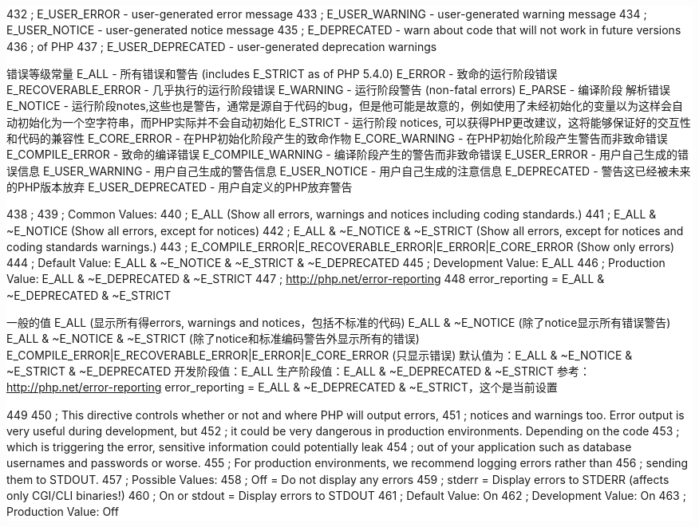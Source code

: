 432 ; E_USER_ERROR      - user-generated error message
 433 ; E_USER_WARNING    - user-generated warning message
 434 ; E_USER_NOTICE     - user-generated notice message
 435 ; E_DEPRECATED      - warn about code that will not work in future versions
 436 ;                     of PHP
 437 ; E_USER_DEPRECATED - user-generated deprecation warnings

错误等级常量
E_ALL             - 所有错误和警告 (includes E_STRICT as of PHP 5.4.0)
E_ERROR           - 致命的运行阶段错误
E_RECOVERABLE_ERROR  - 几乎执行的运行阶段错误
E_WARNING         - 运行阶段警告 (non-fatal errors)
E_PARSE           - 编译阶段 解析错误
E_NOTICE          - 运行阶段notes,这些也是警告，通常是源自于代码的bug，但是他可能是故意的，例如使用了未经初始化的变量以为这样会自动初始化为一个空字符串，而PHP实际并不会自动初始化
E_STRICT          - 运行阶段 notices, 可以获得PHP更改建议，这将能够保证好的交互性和代码的兼容性
E_CORE_ERROR      - 在PHP初始化阶段产生的致命作物
E_CORE_WARNING    - 在PHP初始化阶段产生警告而非致命错误
E_COMPILE_ERROR   - 致命的编译错误
E_COMPILE_WARNING - 编译阶段产生的警告而非致命错误
E_USER_ERROR      - 用户自己生成的错误信息
E_USER_WARNING    - 用户自己生成的警告信息
E_USER_NOTICE     - 用户自己生成的注意信息
E_DEPRECATED      - 警告这已经被未来的PHP版本放弃
E_USER_DEPRECATED - 用户自定义的PHP放弃警告

 438 ;
 439 ; Common Values:
 440 ;   E_ALL (Show all errors, warnings and notices including coding standards.)
 441 ;   E_ALL & ~E_NOTICE  (Show all errors, except for notices)
 442 ;   E_ALL & ~E_NOTICE & ~E_STRICT  (Show all errors, except for notices and coding standards warnings.)
 443 ;   E_COMPILE_ERROR|E_RECOVERABLE_ERROR|E_ERROR|E_CORE_ERROR  (Show only errors)
 444 ; Default Value: E_ALL & ~E_NOTICE & ~E_STRICT & ~E_DEPRECATED
 445 ; Development Value: E_ALL
 446 ; Production Value: E_ALL & ~E_DEPRECATED & ~E_STRICT
 447 ; http://php.net/error-reporting
 448 error_reporting = E_ALL & ~E_DEPRECATED & ~E_STRICT

一般的值
E_ALL (显示所有得errors, warnings and notices，包括不标准的代码)
E_ALL & ~E_NOTICE  (除了notice显示所有错误警告)
E_ALL & ~E_NOTICE & ~E_STRICT  (除了notice和标准编码警告外显示所有的错误)
E_COMPILE_ERROR|E_RECOVERABLE_ERROR|E_ERROR|E_CORE_ERROR  (只显示错误)
默认值为：E_ALL & ~E_NOTICE & ~E_STRICT & ~E_DEPRECATED
开发阶段值：E_ALL
生产阶段值：E_ALL & ~E_DEPRECATED & ~E_STRICT
参考：http://php.net/error-reporting
error_reporting = E_ALL & ~E_DEPRECATED & ~E_STRICT，这个是当前设置

 449 
 450 ; This directive controls whether or not and where PHP will output errors,
 451 ; notices and warnings too. Error output is very useful during development, but
 452 ; it could be very dangerous in production environments. Depending on the code
 453 ; which is triggering the error, sensitive information could potentially leak
 454 ; out of your application such as database usernames and passwords or worse.
 455 ; For production environments, we recommend logging errors rather than
 456 ; sending them to STDOUT.
 457 ; Possible Values:
 458 ;   Off = Do not display any errors
 459 ;   stderr = Display errors to STDERR (affects only CGI/CLI binaries!)
 460 ;   On or stdout = Display errors to STDOUT
 461 ; Default Value: On
 462 ; Development Value: On
 463 ; Production Value: Off